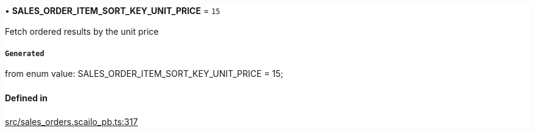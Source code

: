 • **SALES\_ORDER\_ITEM\_SORT\_KEY\_UNIT\_PRICE** = ``15``

Fetch ordered results by the unit price

**`Generated`**

from enum value: SALES_ORDER_ITEM_SORT_KEY_UNIT_PRICE = 15;

#### Defined in

[src/sales_orders.scailo_pb.ts:317](https://github.com/scailo/ts-sdk/blob/c10a36b57201dfa5903d4b53efa1e62aa6208936/src/sales_orders.scailo_pb.ts#L317)
